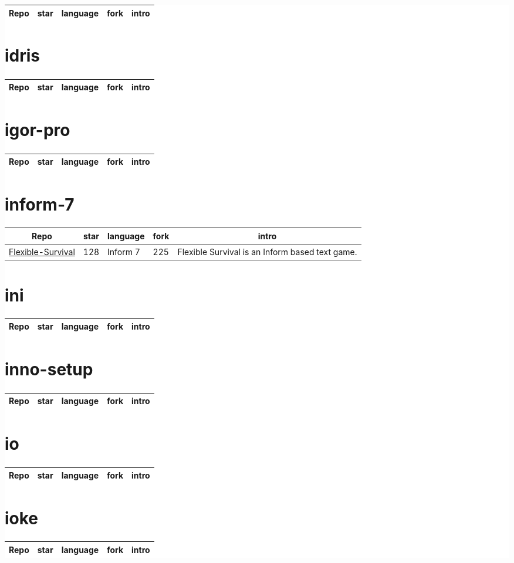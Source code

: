 Repo|star|language|fork|intro
-|-|-|-|-



# idris

Repo|star|language|fork|intro
-|-|-|-|-



# igor-pro

Repo|star|language|fork|intro
-|-|-|-|-



# inform-7

Repo|star|language|fork|intro
-|-|-|-|-
[Flexible-Survival](https://github.com/Nuku/Flexible-Survival)|128|Inform 7|225|Flexible Survival is an Inform based text game.


# ini

Repo|star|language|fork|intro
-|-|-|-|-



# inno-setup

Repo|star|language|fork|intro
-|-|-|-|-



# io

Repo|star|language|fork|intro
-|-|-|-|-



# ioke

Repo|star|language|fork|intro
-|-|-|-|-
